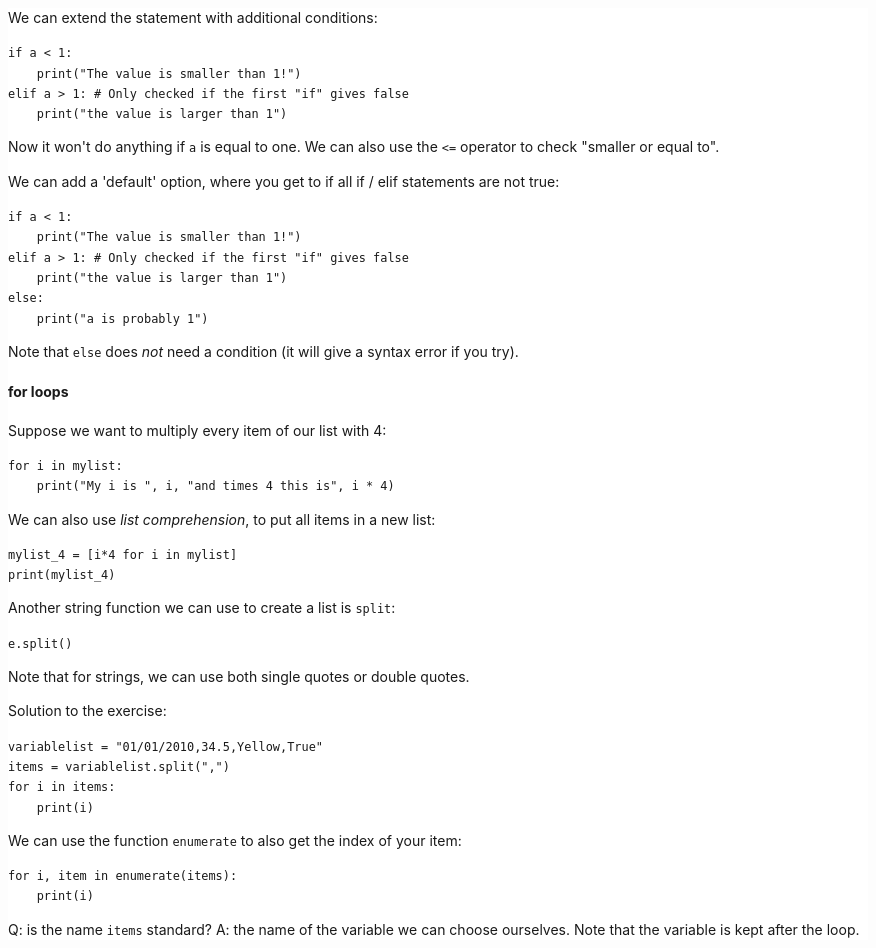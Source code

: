 We can extend the statement with additional conditions:
```python=
if a < 1:
    print("The value is smaller than 1!")
elif a > 1: # Only checked if the first "if" gives false
    print("the value is larger than 1")
```

Now it won't do anything if `a` is equal to one. We can also use the `<=` operator to check "smaller or equal to".

We can add a 'default' option, where you get to if all if / elif statements are not true:
```python=
if a < 1:
    print("The value is smaller than 1!")
elif a > 1: # Only checked if the first "if" gives false
    print("the value is larger than 1")
else:
    print("a is probably 1")
```

Note that `else` does *not* need a condition (it will give a syntax error if you try).

#### for loops
Suppose we want to multiply every item of our list with 4:
```python=
for i in mylist:
    print("My i is ", i, "and times 4 this is", i * 4)
```

We can also use *list comprehension*, to put all items in a new list:
```python=
mylist_4 = [i*4 for i in mylist]
print(mylist_4)
```

Another string function we can use to create a list is `split`:
```python=
e.split()
```

Note that for strings, we can use both single quotes or double quotes.

Solution to the exercise:
```python=
variablelist = "01/01/2010,34.5,Yellow,True"
items = variablelist.split(",")
for i in items:
    print(i)
```

We can use the function `enumerate` to also get the index of your item:
```python=
for i, item in enumerate(items):
    print(i)
```

Q: is the name `items` standard? A: the name of the variable we can choose ourselves. Note that the variable is kept after the loop.
